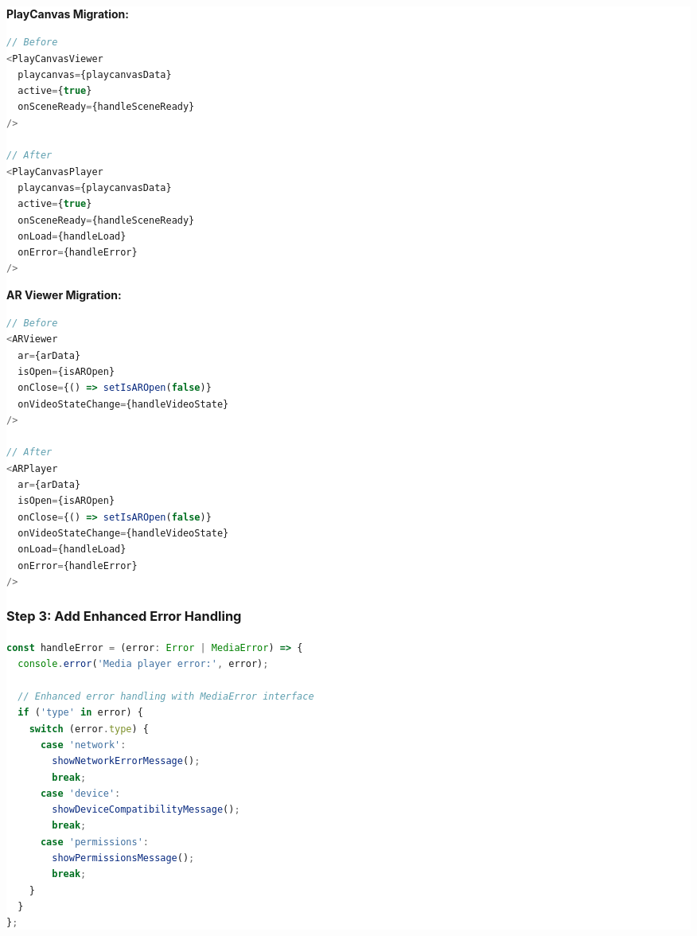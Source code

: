 ```typescript
```

**PlayCanvas Migration:**
```typescript
// Before
<PlayCanvasViewer
  playcanvas={playcanvasData}
  active={true}
  onSceneReady={handleSceneReady}
/>

// After
<PlayCanvasPlayer
  playcanvas={playcanvasData}
  active={true}
  onSceneReady={handleSceneReady}
  onLoad={handleLoad}
  onError={handleError}
/>
```

**AR Viewer Migration:**
```typescript
// Before
<ARViewer
  ar={arData}
  isOpen={isAROpen}
  onClose={() => setIsAROpen(false)}
  onVideoStateChange={handleVideoState}
/>

// After
<ARPlayer
  ar={arData}
  isOpen={isAROpen}
  onClose={() => setIsAROpen(false)}
  onVideoStateChange={handleVideoState}
  onLoad={handleLoad}
  onError={handleError}
/>
```

### Step 3: Add Enhanced Error Handling

```typescript
const handleError = (error: Error | MediaError) => {
  console.error('Media player error:', error);
  
  // Enhanced error handling with MediaError interface
  if ('type' in error) {
    switch (error.type) {
      case 'network':
        showNetworkErrorMessage();
        break;
      case 'device':
        showDeviceCompatibilityMessage();
        break;
      case 'permissions':
        showPermissionsMessage();
        break;
    }
  }
};
```
